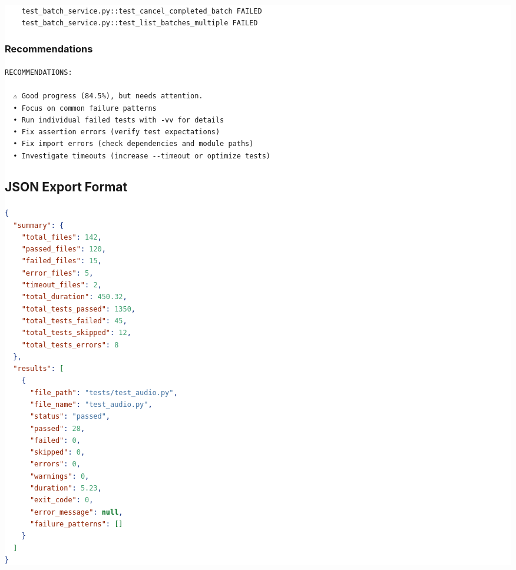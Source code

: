 ```
    test_batch_service.py::test_cancel_completed_batch FAILED
    test_batch_service.py::test_list_batches_multiple FAILED
```

### Recommendations
```
RECOMMENDATIONS:

  ⚠ Good progress (84.5%), but needs attention.
  • Focus on common failure patterns
  • Run individual failed tests with -vv for details
  • Fix assertion errors (verify test expectations)
  • Fix import errors (check dependencies and module paths)
  • Investigate timeouts (increase --timeout or optimize tests)
```

## JSON Export Format

```json
{
  "summary": {
    "total_files": 142,
    "passed_files": 120,
    "failed_files": 15,
    "error_files": 5,
    "timeout_files": 2,
    "total_duration": 450.32,
    "total_tests_passed": 1350,
    "total_tests_failed": 45,
    "total_tests_skipped": 12,
    "total_tests_errors": 8
  },
  "results": [
    {
      "file_path": "tests/test_audio.py",
      "file_name": "test_audio.py",
      "status": "passed",
      "passed": 28,
      "failed": 0,
      "skipped": 0,
      "errors": 0,
      "warnings": 0,
      "duration": 5.23,
      "exit_code": 0,
      "error_message": null,
      "failure_patterns": []
    }
  ]
}
```
